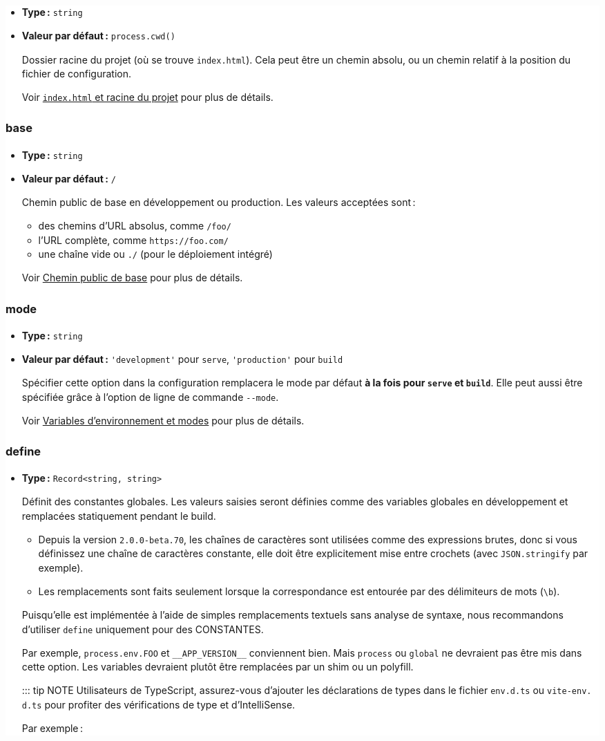 - **Type :** `string`
- **Valeur par défaut :** `process.cwd()`

  Dossier racine du projet (où se trouve `index.html`). Cela peut être un chemin absolu, ou un chemin relatif à la position du fichier de configuration.

  Voir [`index.html` et racine du projet](/guide/#index-html-et-racine-du-projet) pour plus de détails.

### base

- **Type :** `string`
- **Valeur par défaut :** `/`

  Chemin public de base en développement ou production. Les valeurs acceptées sont :

  - des chemins d’URL absolus, comme `/foo/`
  - l’URL complète, comme `https://foo.com/`
  - une chaîne vide ou `./` (pour le déploiement intégré)

  Voir [Chemin public de base](/guide/build#chemin-public-de-base) pour plus de détails.

### mode

- **Type :** `string`
- **Valeur par défaut :** `'development'` pour `serve`, `'production'` pour `build`

  Spécifier cette option dans la configuration remplacera le mode par défaut **à la fois pour `serve` et `build`**. Elle peut aussi être spécifiée grâce à l’option de ligne de commande `--mode`.

  Voir [Variables d’environnement et modes](/guide/env-and-mode) pour plus de détails.

### define

- **Type :** `Record<string, string>`

  Définit des constantes globales. Les valeurs saisies seront définies comme des variables globales en développement et remplacées statiquement pendant le build.

  - Depuis la version `2.0.0-beta.70`, les chaînes de caractères sont utilisées comme des expressions brutes, donc si vous définissez une chaîne de caractères constante, elle doit être explicitement mise entre crochets (avec `JSON.stringify` par exemple).

  - Les remplacements sont faits seulement lorsque la correspondance est entourée par des délimiteurs de mots (`\b`).

  Puisqu’elle est implémentée à l’aide de simples remplacements textuels sans analyse de syntaxe, nous recommandons d’utiliser `define` uniquement pour des CONSTANTES.

  Par exemple, `process.env.FOO` et `__APP_VERSION__` conviennent bien. Mais `process` ou `global` ne devraient pas être mis dans cette option. Les variables devraient plutôt être remplacées par un shim ou un polyfill.

  ::: tip NOTE
  Utilisateurs de TypeScript, assurez-vous d’ajouter les déclarations de types dans le fichier `env.d.ts` ou `vite-env.d.ts` pour profiter des vérifications de type et d’IntelliSense.

  Par exemple :
